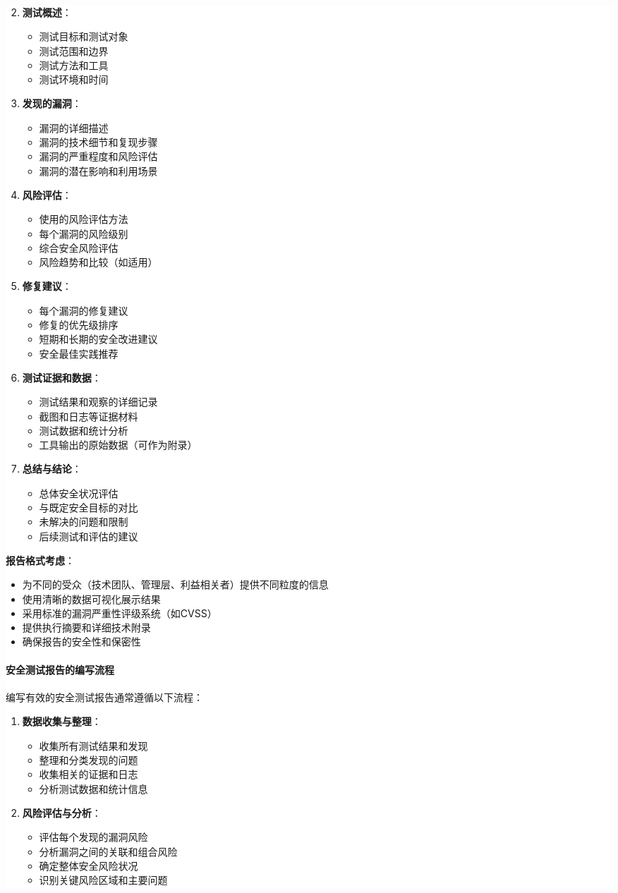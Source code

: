 2. **测试概述**：
   - 测试目标和测试对象
   - 测试范围和边界
   - 测试方法和工具
   - 测试环境和时间

3. **发现的漏洞**：
   - 漏洞的详细描述
   - 漏洞的技术细节和复现步骤
   - 漏洞的严重程度和风险评估
   - 漏洞的潜在影响和利用场景

4. **风险评估**：
   - 使用的风险评估方法
   - 每个漏洞的风险级别
   - 综合安全风险评估
   - 风险趋势和比较（如适用）

5. **修复建议**：
   - 每个漏洞的修复建议
   - 修复的优先级排序
   - 短期和长期的安全改进建议
   - 安全最佳实践推荐

6. **测试证据和数据**：
   - 测试结果和观察的详细记录
   - 截图和日志等证据材料
   - 测试数据和统计分析
   - 工具输出的原始数据（可作为附录）

7. **总结与结论**：
   - 总体安全状况评估
   - 与既定安全目标的对比
   - 未解决的问题和限制
   - 后续测试和评估的建议

**报告格式考虑**：
- 为不同的受众（技术团队、管理层、利益相关者）提供不同粒度的信息
- 使用清晰的数据可视化展示结果
- 采用标准的漏洞严重性评级系统（如CVSS）
- 提供执行摘要和详细技术附录
- 确保报告的安全性和保密性

#### 安全测试报告的编写流程

编写有效的安全测试报告通常遵循以下流程：

1. **数据收集与整理**：
   - 收集所有测试结果和发现
   - 整理和分类发现的问题
   - 收集相关的证据和日志
   - 分析测试数据和统计信息

2. **风险评估与分析**：
   - 评估每个发现的漏洞风险
   - 分析漏洞之间的关联和组合风险
   - 确定整体安全风险状况
   - 识别关键风险区域和主要问题
